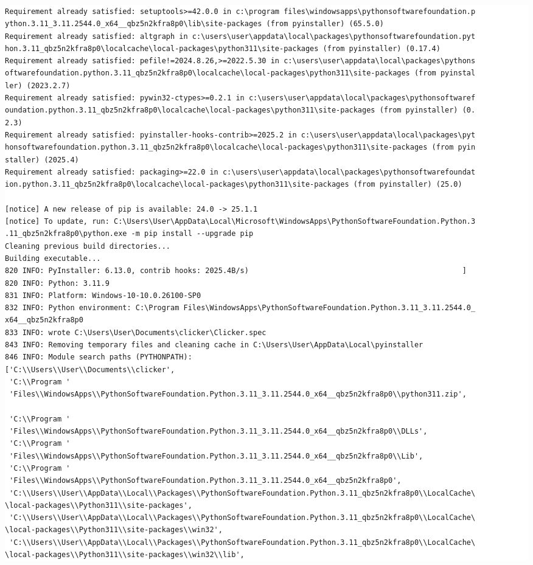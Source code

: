 ```
Requirement already satisfied: setuptools>=42.0.0 in c:\program files\windowsapps\pythonsoftwarefoundation.p
ython.3.11_3.11.2544.0_x64__qbz5n2kfra8p0\lib\site-packages (from pyinstaller) (65.5.0)
Requirement already satisfied: altgraph in c:\users\user\appdata\local\packages\pythonsoftwarefoundation.pyt
hon.3.11_qbz5n2kfra8p0\localcache\local-packages\python311\site-packages (from pyinstaller) (0.17.4)
Requirement already satisfied: pefile!=2024.8.26,>=2022.5.30 in c:\users\user\appdata\local\packages\pythons
oftwarefoundation.python.3.11_qbz5n2kfra8p0\localcache\local-packages\python311\site-packages (from pyinstal
ler) (2023.2.7)
Requirement already satisfied: pywin32-ctypes>=0.2.1 in c:\users\user\appdata\local\packages\pythonsoftwaref
oundation.python.3.11_qbz5n2kfra8p0\localcache\local-packages\python311\site-packages (from pyinstaller) (0.
2.3)
Requirement already satisfied: pyinstaller-hooks-contrib>=2025.2 in c:\users\user\appdata\local\packages\pyt
honsoftwarefoundation.python.3.11_qbz5n2kfra8p0\localcache\local-packages\python311\site-packages (from pyin
staller) (2025.4)
Requirement already satisfied: packaging>=22.0 in c:\users\user\appdata\local\packages\pythonsoftwarefoundat
ion.python.3.11_qbz5n2kfra8p0\localcache\local-packages\python311\site-packages (from pyinstaller) (25.0)

[notice] A new release of pip is available: 24.0 -> 25.1.1
[notice] To update, run: C:\Users\User\AppData\Local\Microsoft\WindowsApps\PythonSoftwareFoundation.Python.3
.11_qbz5n2kfra8p0\python.exe -m pip install --upgrade pip
Cleaning previous build directories...
Building executable...
820 INFO: PyInstaller: 6.13.0, contrib hooks: 2025.4B/s)                                                 ]
820 INFO: Python: 3.11.9
831 INFO: Platform: Windows-10-10.0.26100-SP0
832 INFO: Python environment: C:\Program Files\WindowsApps\PythonSoftwareFoundation.Python.3.11_3.11.2544.0_
x64__qbz5n2kfra8p0
833 INFO: wrote C:\Users\User\Documents\clicker\Clicker.spec
843 INFO: Removing temporary files and cleaning cache in C:\Users\User\AppData\Local\pyinstaller
846 INFO: Module search paths (PYTHONPATH):
['C:\\Users\\User\\Documents\\clicker',
 'C:\\Program '
 'Files\\WindowsApps\\PythonSoftwareFoundation.Python.3.11_3.11.2544.0_x64__qbz5n2kfra8p0\\python311.zip',

 'C:\\Program '
 'Files\\WindowsApps\\PythonSoftwareFoundation.Python.3.11_3.11.2544.0_x64__qbz5n2kfra8p0\\DLLs',
 'C:\\Program '
 'Files\\WindowsApps\\PythonSoftwareFoundation.Python.3.11_3.11.2544.0_x64__qbz5n2kfra8p0\\Lib',
 'C:\\Program '
 'Files\\WindowsApps\\PythonSoftwareFoundation.Python.3.11_3.11.2544.0_x64__qbz5n2kfra8p0',
 'C:\\Users\\User\\AppData\\Local\\Packages\\PythonSoftwareFoundation.Python.3.11_qbz5n2kfra8p0\\LocalCache\
\local-packages\\Python311\\site-packages',
 'C:\\Users\\User\\AppData\\Local\\Packages\\PythonSoftwareFoundation.Python.3.11_qbz5n2kfra8p0\\LocalCache\
\local-packages\\Python311\\site-packages\\win32',
 'C:\\Users\\User\\AppData\\Local\\Packages\\PythonSoftwareFoundation.Python.3.11_qbz5n2kfra8p0\\LocalCache\
\local-packages\\Python311\\site-packages\\win32\\lib',
```